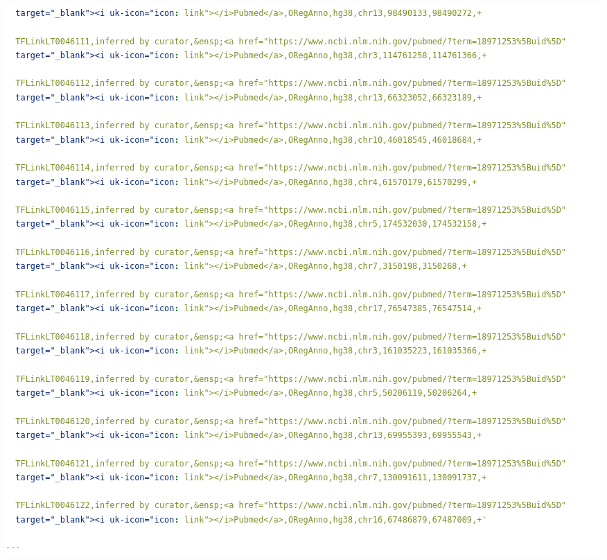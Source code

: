 ```yaml
  target="_blank"><i uk-icon="icon: link"></i>Pubmed</a>,ORegAnno,hg38,chr13,98490133,98490272,+

  TFLinkLT0046111,inferred by curator,&ensp;<a href="https://www.ncbi.nlm.nih.gov/pubmed/?term=18971253%5Buid%5D"
  target="_blank"><i uk-icon="icon: link"></i>Pubmed</a>,ORegAnno,hg38,chr3,114761258,114761366,+

  TFLinkLT0046112,inferred by curator,&ensp;<a href="https://www.ncbi.nlm.nih.gov/pubmed/?term=18971253%5Buid%5D"
  target="_blank"><i uk-icon="icon: link"></i>Pubmed</a>,ORegAnno,hg38,chr13,66323052,66323189,+

  TFLinkLT0046113,inferred by curator,&ensp;<a href="https://www.ncbi.nlm.nih.gov/pubmed/?term=18971253%5Buid%5D"
  target="_blank"><i uk-icon="icon: link"></i>Pubmed</a>,ORegAnno,hg38,chr10,46018545,46018684,+

  TFLinkLT0046114,inferred by curator,&ensp;<a href="https://www.ncbi.nlm.nih.gov/pubmed/?term=18971253%5Buid%5D"
  target="_blank"><i uk-icon="icon: link"></i>Pubmed</a>,ORegAnno,hg38,chr4,61570179,61570299,+

  TFLinkLT0046115,inferred by curator,&ensp;<a href="https://www.ncbi.nlm.nih.gov/pubmed/?term=18971253%5Buid%5D"
  target="_blank"><i uk-icon="icon: link"></i>Pubmed</a>,ORegAnno,hg38,chr5,174532030,174532158,+

  TFLinkLT0046116,inferred by curator,&ensp;<a href="https://www.ncbi.nlm.nih.gov/pubmed/?term=18971253%5Buid%5D"
  target="_blank"><i uk-icon="icon: link"></i>Pubmed</a>,ORegAnno,hg38,chr7,3150198,3150268,+

  TFLinkLT0046117,inferred by curator,&ensp;<a href="https://www.ncbi.nlm.nih.gov/pubmed/?term=18971253%5Buid%5D"
  target="_blank"><i uk-icon="icon: link"></i>Pubmed</a>,ORegAnno,hg38,chr17,76547385,76547514,+

  TFLinkLT0046118,inferred by curator,&ensp;<a href="https://www.ncbi.nlm.nih.gov/pubmed/?term=18971253%5Buid%5D"
  target="_blank"><i uk-icon="icon: link"></i>Pubmed</a>,ORegAnno,hg38,chr3,161035223,161035366,+

  TFLinkLT0046119,inferred by curator,&ensp;<a href="https://www.ncbi.nlm.nih.gov/pubmed/?term=18971253%5Buid%5D"
  target="_blank"><i uk-icon="icon: link"></i>Pubmed</a>,ORegAnno,hg38,chr5,50206119,50206264,+

  TFLinkLT0046120,inferred by curator,&ensp;<a href="https://www.ncbi.nlm.nih.gov/pubmed/?term=18971253%5Buid%5D"
  target="_blank"><i uk-icon="icon: link"></i>Pubmed</a>,ORegAnno,hg38,chr13,69955393,69955543,+

  TFLinkLT0046121,inferred by curator,&ensp;<a href="https://www.ncbi.nlm.nih.gov/pubmed/?term=18971253%5Buid%5D"
  target="_blank"><i uk-icon="icon: link"></i>Pubmed</a>,ORegAnno,hg38,chr7,130091611,130091737,+

  TFLinkLT0046122,inferred by curator,&ensp;<a href="https://www.ncbi.nlm.nih.gov/pubmed/?term=18971253%5Buid%5D"
  target="_blank"><i uk-icon="icon: link"></i>Pubmed</a>,ORegAnno,hg38,chr16,67486879,67487009,+'

---
```

